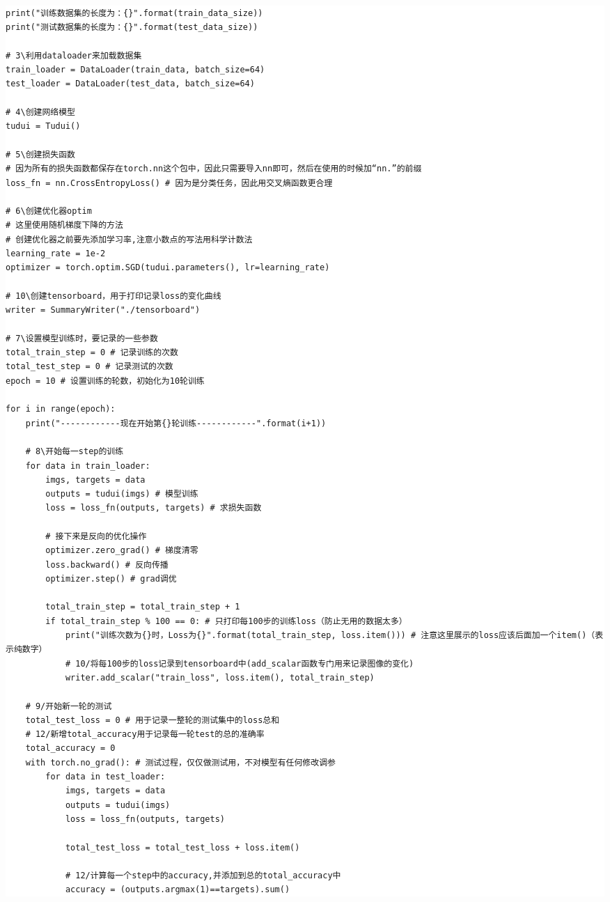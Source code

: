 ```
print("训练数据集的长度为：{}".format(train_data_size))
print("测试数据集的长度为：{}".format(test_data_size))

# 3\利用dataloader来加载数据集
train_loader = DataLoader(train_data, batch_size=64)
test_loader = DataLoader(test_data, batch_size=64)

# 4\创建网络模型
tudui = Tudui()

# 5\创建损失函数
# 因为所有的损失函数都保存在torch.nn这个包中，因此只需要导入nn即可，然后在使用的时候加“nn.”的前缀
loss_fn = nn.CrossEntropyLoss() # 因为是分类任务，因此用交叉熵函数更合理

# 6\创建优化器optim
# 这里使用随机梯度下降的方法
# 创建优化器之前要先添加学习率,注意小数点的写法用科学计数法
learning_rate = 1e-2
optimizer = torch.optim.SGD(tudui.parameters(), lr=learning_rate)

# 10\创建tensorboard，用于打印记录loss的变化曲线
writer = SummaryWriter("./tensorboard")

# 7\设置模型训练时，要记录的一些参数
total_train_step = 0 # 记录训练的次数
total_test_step = 0 # 记录测试的次数
epoch = 10 # 设置训练的轮数，初始化为10轮训练

for i in range(epoch):
    print("------------现在开始第{}轮训练------------".format(i+1))

    # 8\开始每一step的训练
    for data in train_loader:
        imgs, targets = data
        outputs = tudui(imgs) # 模型训练
        loss = loss_fn(outputs, targets) # 求损失函数

        # 接下来是反向的优化操作
        optimizer.zero_grad() # 梯度清零
        loss.backward() # 反向传播
        optimizer.step() # grad调优

        total_train_step = total_train_step + 1
        if total_train_step % 100 == 0: # 只打印每100步的训练loss（防止无用的数据太多）
            print("训练次数为{}时，Loss为{}".format(total_train_step, loss.item())) # 注意这里展示的loss应该后面加一个item()（表示纯数字）
            # 10/将每100步的loss记录到tensorboard中(add_scalar函数专门用来记录图像的变化)
            writer.add_scalar("train_loss", loss.item(), total_train_step)

    # 9/开始新一轮的测试
    total_test_loss = 0 # 用于记录一整轮的测试集中的loss总和
    # 12/新增total_accuracy用于记录每一轮test的总的准确率
    total_accuracy = 0
    with torch.no_grad(): # 测试过程，仅仅做测试用，不对模型有任何修改调参
        for data in test_loader:
            imgs, targets = data
            outputs = tudui(imgs)
            loss = loss_fn(outputs, targets)

            total_test_loss = total_test_loss + loss.item()

            # 12/计算每一个step中的accuracy,并添加到总的total_accuracy中
            accuracy = (outputs.argmax(1)==targets).sum()
```